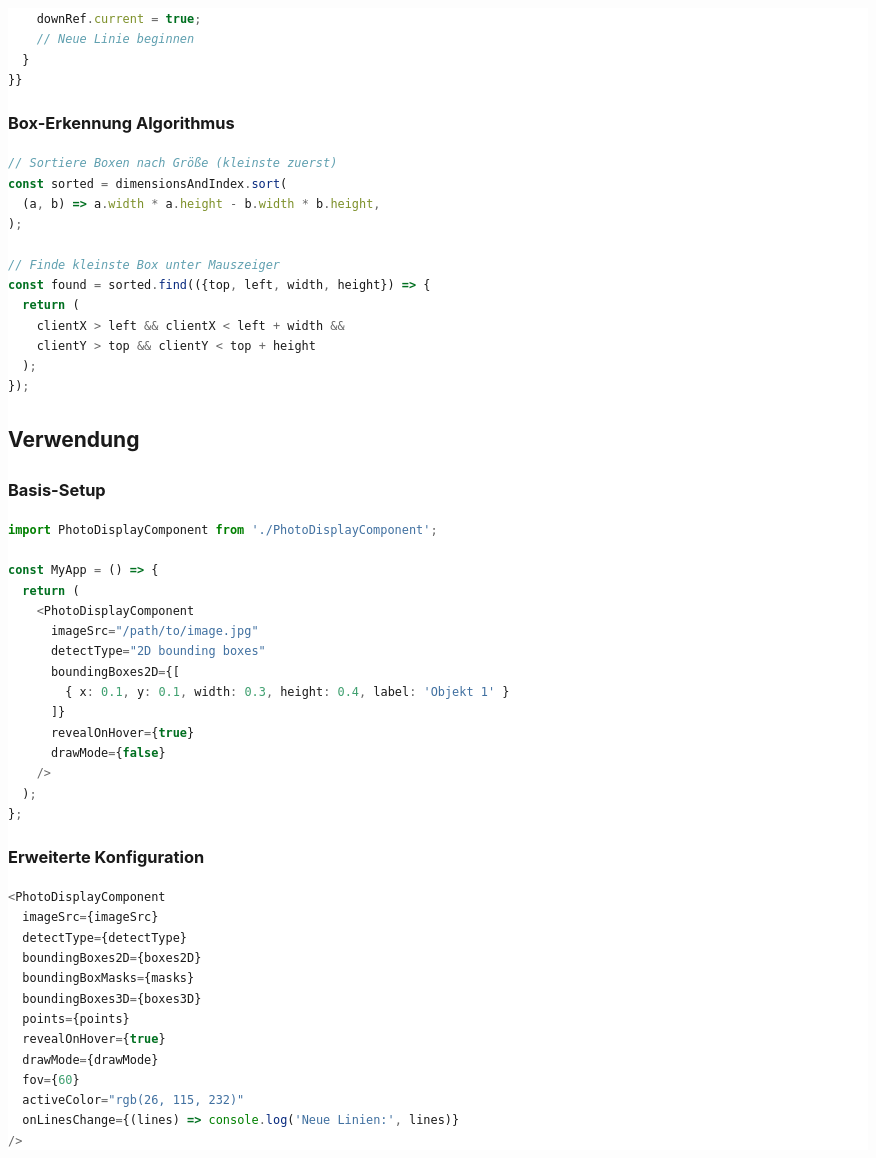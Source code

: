 ```typescript
    downRef.current = true;
    // Neue Linie beginnen
  }
}}
```

### Box-Erkennung Algorithmus
```typescript
// Sortiere Boxen nach Größe (kleinste zuerst)
const sorted = dimensionsAndIndex.sort(
  (a, b) => a.width * a.height - b.width * b.height,
);

// Finde kleinste Box unter Mauszeiger
const found = sorted.find(({top, left, width, height}) => {
  return (
    clientX > left && clientX < left + width &&
    clientY > top && clientY < top + height
  );
});
```

## Verwendung

### Basis-Setup
```typescript
import PhotoDisplayComponent from './PhotoDisplayComponent';

const MyApp = () => {
  return (
    <PhotoDisplayComponent
      imageSrc="/path/to/image.jpg"
      detectType="2D bounding boxes"
      boundingBoxes2D={[
        { x: 0.1, y: 0.1, width: 0.3, height: 0.4, label: 'Objekt 1' }
      ]}
      revealOnHover={true}
      drawMode={false}
    />
  );
};
```

### Erweiterte Konfiguration
```typescript
<PhotoDisplayComponent
  imageSrc={imageSrc}
  detectType={detectType}
  boundingBoxes2D={boxes2D}
  boundingBoxMasks={masks}
  boundingBoxes3D={boxes3D}
  points={points}
  revealOnHover={true}
  drawMode={drawMode}
  fov={60}
  activeColor="rgb(26, 115, 232)"
  onLinesChange={(lines) => console.log('Neue Linien:', lines)}
/>
```
